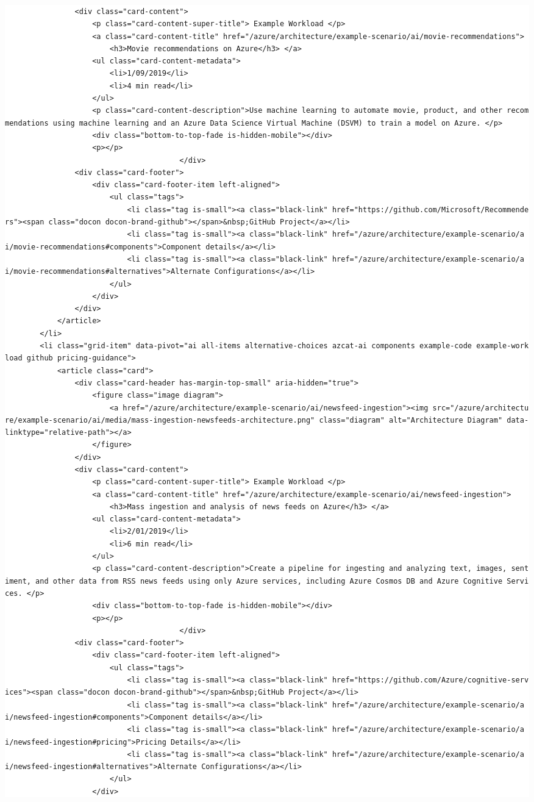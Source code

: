                     <div class="card-content">
                        <p class="card-content-super-title"> Example Workload </p>
                        <a class="card-content-title" href="/azure/architecture/example-scenario/ai/movie-recommendations">
                            <h3>Movie recommendations on Azure</h3> </a>
                        <ul class="card-content-metadata">
                            <li>1/09/2019</li>
                            <li>4 min read</li>
                        </ul>
                        <p class="card-content-description">Use machine learning to automate movie, product, and other recommendations using machine learning and an Azure Data Science Virtual Machine (DSVM) to train a model on Azure. </p>
                        <div class="bottom-to-top-fade is-hidden-mobile"></div>
                        <p></p>
                                            </div>
                    <div class="card-footer">
                        <div class="card-footer-item left-aligned">
                            <ul class="tags">
                                <li class="tag is-small"><a class="black-link" href="https://github.com/Microsoft/Recommenders"><span class="docon docon-brand-github"></span>&nbsp;GitHub Project</a></li>
                                <li class="tag is-small"><a class="black-link" href="/azure/architecture/example-scenario/ai/movie-recommendations#components">Component details</a></li>
                                <li class="tag is-small"><a class="black-link" href="/azure/architecture/example-scenario/ai/movie-recommendations#alternatives">Alternate Configurations</a></li>
                            </ul>
                        </div>
                    </div>
                </article>
            </li>
            <li class="grid-item" data-pivot="ai all-items alternative-choices azcat-ai components example-code example-workload github pricing-guidance">
                <article class="card">
                    <div class="card-header has-margin-top-small" aria-hidden="true">
                        <figure class="image diagram">
                            <a href="/azure/architecture/example-scenario/ai/newsfeed-ingestion"><img src="/azure/architecture/example-scenario/ai/media/mass-ingestion-newsfeeds-architecture.png" class="diagram" alt="Architecture Diagram" data-linktype="relative-path"></a>
                        </figure>
                    </div>
                    <div class="card-content">
                        <p class="card-content-super-title"> Example Workload </p>
                        <a class="card-content-title" href="/azure/architecture/example-scenario/ai/newsfeed-ingestion">
                            <h3>Mass ingestion and analysis of news feeds on Azure</h3> </a>
                        <ul class="card-content-metadata">
                            <li>2/01/2019</li>
                            <li>6 min read</li>
                        </ul>
                        <p class="card-content-description">Create a pipeline for ingesting and analyzing text, images, sentiment, and other data from RSS news feeds using only Azure services, including Azure Cosmos DB and Azure Cognitive Services. </p>
                        <div class="bottom-to-top-fade is-hidden-mobile"></div>
                        <p></p>
                                            </div>
                    <div class="card-footer">
                        <div class="card-footer-item left-aligned">
                            <ul class="tags">
                                <li class="tag is-small"><a class="black-link" href="https://github.com/Azure/cognitive-services"><span class="docon docon-brand-github"></span>&nbsp;GitHub Project</a></li>
                                <li class="tag is-small"><a class="black-link" href="/azure/architecture/example-scenario/ai/newsfeed-ingestion#components">Component details</a></li>
                                <li class="tag is-small"><a class="black-link" href="/azure/architecture/example-scenario/ai/newsfeed-ingestion#pricing">Pricing Details</a></li>
                                <li class="tag is-small"><a class="black-link" href="/azure/architecture/example-scenario/ai/newsfeed-ingestion#alternatives">Alternate Configurations</a></li>
                            </ul>
                        </div>